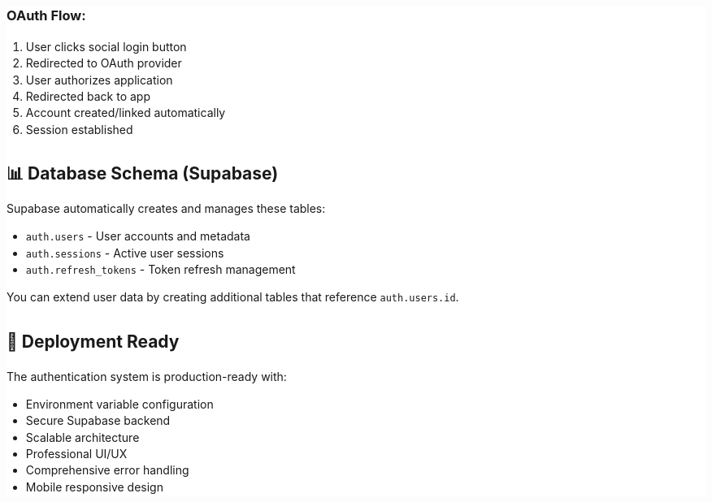 ### OAuth Flow:
1. User clicks social login button
2. Redirected to OAuth provider
3. User authorizes application
4. Redirected back to app
5. Account created/linked automatically
6. Session established

## 📊 Database Schema (Supabase)

Supabase automatically creates and manages these tables:
- `auth.users` - User accounts and metadata
- `auth.sessions` - Active user sessions
- `auth.refresh_tokens` - Token refresh management

You can extend user data by creating additional tables that reference `auth.users.id`.

## 🚀 Deployment Ready

The authentication system is production-ready with:
- Environment variable configuration
- Secure Supabase backend
- Scalable architecture
- Professional UI/UX
- Comprehensive error handling
- Mobile responsive design
